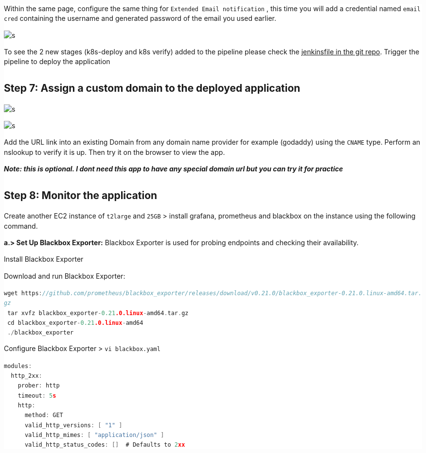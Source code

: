 Within the same page, configure the same thing for `Extended Email notification` , this time you will add a credential named `email cred` containing the username and generated password of the email you used earlier.

![s](https://miro.medium.com/v2/resize:fit:700/1*2mcXsv2Ev_BMzOFbXEovPg.png)

To see the 2 new stages (k8s-deploy and k8s verify) added to the pipeline please check the [jenkinsfile in the git repo](https://github.com/ougabriel/full-stack-blogging-app/tree/main). Trigger the pipeline to deploy the application

## **Step 7: Assign a custom domain to the deployed application**

![s](https://miro.medium.com/v2/resize:fit:700/1*Qy26mTb5vi7YmUpaNblGlA.png)

![s](https://miro.medium.com/v2/resize:fit:700/1*gP5g-35J7kqEu_rq5QIkSQ.png)

Add the URL link into an existing Domain from any domain name provider for example (godaddy) using the `CNAME` type. Perform an nslookup to verify it is up. Then try it on the browser to view the app.

***Note: this is optional. I dont need this app to have any special domain url but you can try it for practice***

## **Step 8: Monitor the application**

Create another EC2 instance of `t2large` and `25GB` &gt; install grafana, prometheus and blackbox on the instance using the following command.

**a.&gt; Set Up Blackbox Exporter:** Blackbox Exporter is used for probing endpoints and checking their availability.

Install Blackbox Exporter

Download and run Blackbox Exporter:

```go
wget https://github.com/prometheus/blackbox_exporter/releases/download/v0.21.0/blackbox_exporter-0.21.0.linux-amd64.tar.gz
 tar xvfz blackbox_exporter-0.21.0.linux-amd64.tar.gz
 cd blackbox_exporter-0.21.0.linux-amd64
 ./blackbox_exporter
```

Configure Blackbox Exporter &gt; `vi blackbox.yaml`

```go
modules:
  http_2xx:
    prober: http
    timeout: 5s
    http:
      method: GET
      valid_http_versions: [ "1" ]
      valid_http_mimes: [ "application/json" ]
      valid_http_status_codes: []  # Defaults to 2xx
```
